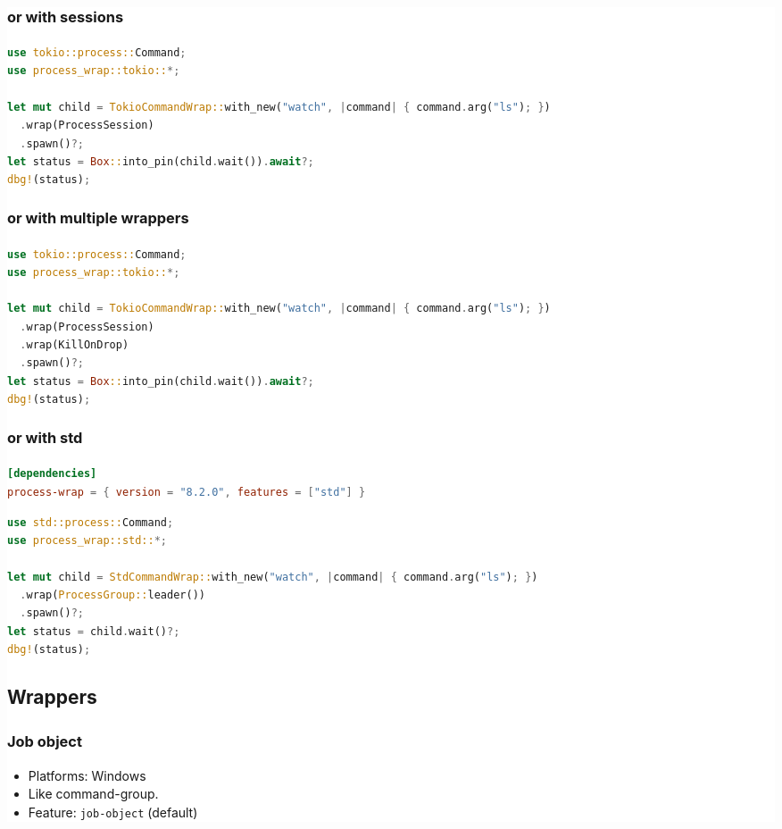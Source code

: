 ### or with sessions

```rust
use tokio::process::Command;
use process_wrap::tokio::*;

let mut child = TokioCommandWrap::with_new("watch", |command| { command.arg("ls"); })
  .wrap(ProcessSession)
  .spawn()?;
let status = Box::into_pin(child.wait()).await?;
dbg!(status);
```

### or with multiple wrappers

```rust
use tokio::process::Command;
use process_wrap::tokio::*;

let mut child = TokioCommandWrap::with_new("watch", |command| { command.arg("ls"); })
  .wrap(ProcessSession)
  .wrap(KillOnDrop)
  .spawn()?;
let status = Box::into_pin(child.wait()).await?;
dbg!(status);
```

### or with std

```toml
[dependencies]
process-wrap = { version = "8.2.0", features = ["std"] }
```

```rust
use std::process::Command;
use process_wrap::std::*;

let mut child = StdCommandWrap::with_new("watch", |command| { command.arg("ls"); })
  .wrap(ProcessGroup::leader())
  .spawn()?;
let status = child.wait()?;
dbg!(status);
```

## Wrappers

### Job object

- Platforms: Windows
- Like command-group.
- Feature: `job-object` (default)


[copyright]: ./COPYRIGHT
[docs]: https://docs.rs/process-wrap
[signal mask]: https://www.man7.org/linux/man-pages/man2/sigprocmask.2.html
[the features list]: #features